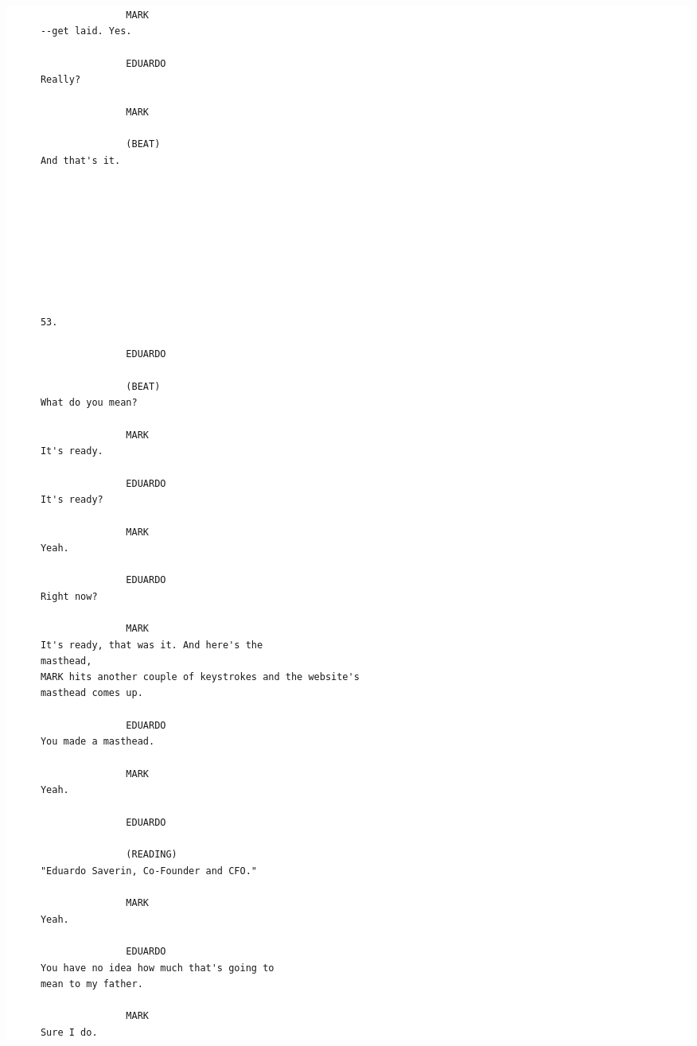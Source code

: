                          MARK
          --get laid. Yes.

                         EDUARDO
          Really?

                         MARK

                         (BEAT)
          And that's it.









          53.

                         EDUARDO

                         (BEAT)
          What do you mean?

                         MARK
          It's ready.

                         EDUARDO
          It's ready?

                         MARK
          Yeah.

                         EDUARDO
          Right now?

                         MARK
          It's ready, that was it. And here's the
          masthead,
          MARK hits another couple of keystrokes and the website's
          masthead comes up.

                         EDUARDO
          You made a masthead.

                         MARK
          Yeah.

                         EDUARDO

                         (READING)
          "Eduardo Saverin, Co-Founder and CFO."

                         MARK
          Yeah.

                         EDUARDO
          You have no idea how much that's going to
          mean to my father.

                         MARK
          Sure I do.
